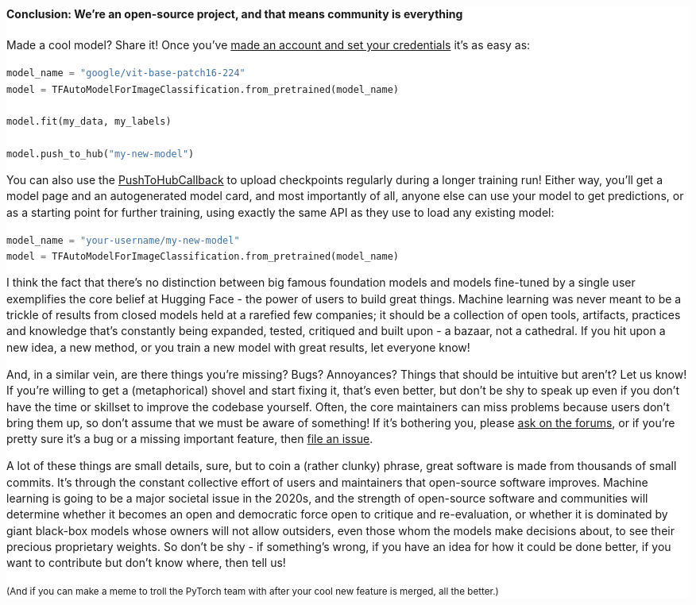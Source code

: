 #### Conclusion: We’re an open-source project, and that means community is everything

Made a cool model? Share it! Once you’ve [made an account and set your credentials](https://huggingface.co/docs/transformers/main/en/model_sharing) it’s as easy as:

```py
model_name = "google/vit-base-patch16-224"
model = TFAutoModelForImageClassification.from_pretrained(model_name)

model.fit(my_data, my_labels)

model.push_to_hub("my-new-model")
```

You can also use the [PushToHubCallback](https://huggingface.co/docs/transformers/main_classes/keras_callbacks#transformers.PushToHubCallback) to upload checkpoints regularly during a longer training run! Either way, you’ll get a model page and an autogenerated model card, and most importantly of all, anyone else can use your model to get predictions, or as a starting point for further training, using exactly the same API as they use to load any existing model:

```py
model_name = "your-username/my-new-model"
model = TFAutoModelForImageClassification.from_pretrained(model_name)
```

I think the fact that there’s no distinction between big famous foundation models and models fine-tuned by a single user exemplifies the core belief at Hugging Face - the power of users to build great things. Machine learning was never meant to be a trickle of results from closed models held at a rarefied few companies; it should be a collection of open tools, artifacts, practices and knowledge that’s constantly being expanded, tested, critiqued and built upon - a bazaar, not a cathedral. If you hit upon a new idea, a new method, or you train a new model with great results, let everyone know!

And, in a similar vein, are there things you’re missing? Bugs? Annoyances? Things that should be intuitive but aren’t? Let us know! If you’re willing to get a (metaphorical) shovel and start fixing it, that’s even better, but don’t be shy to speak up even if you don’t have the time or skillset to improve the codebase yourself. Often, the core maintainers can miss problems because users don’t bring them up, so don’t assume that we must be aware of something! If it’s bothering you, please [ask on the forums](https://discuss.huggingface.co/), or if you’re pretty sure it’s a bug or a missing important feature, then [file an issue](https://github.com/huggingface/transformers).

A lot of these things are small details, sure, but to coin a (rather clunky) phrase, great software is made from thousands of small commits. It’s through the constant collective effort of users and maintainers that open-source software improves. Machine learning is going to be a major societal issue in the 2020s, and the strength of open-source software and communities will determine whether it becomes an open and democratic force open to critique and re-evaluation, or whether it is dominated by giant black-box models whose owners will not allow outsiders, even those whom the models make decisions about, to see their precious proprietary weights. So don’t be shy - if something’s wrong, if you have an idea for how it could be done better, if you want to contribute but don’t know where, then tell us!

<small>(And if you can make a meme to troll the PyTorch team with after your cool new feature is merged, all the better.)</small>
